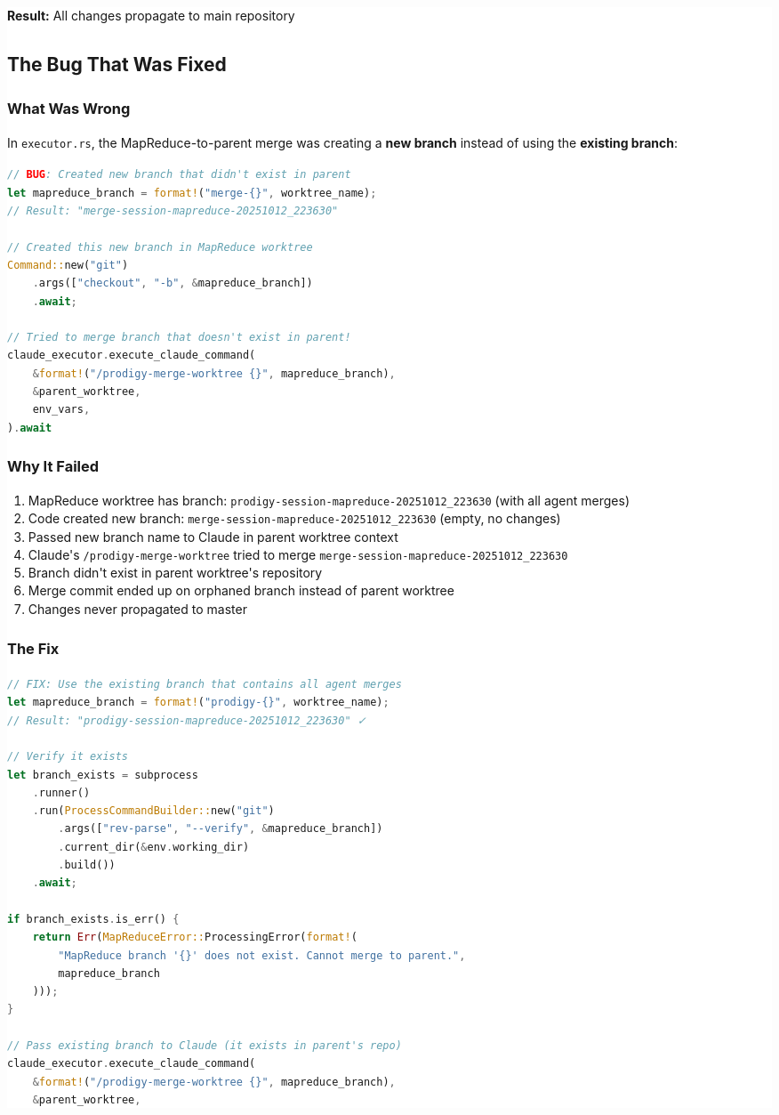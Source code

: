 **Result:** All changes propagate to main repository

## The Bug That Was Fixed

### What Was Wrong

In `executor.rs`, the MapReduce-to-parent merge was creating a **new branch** instead of using the **existing branch**:

```rust
// BUG: Created new branch that didn't exist in parent
let mapreduce_branch = format!("merge-{}", worktree_name);
// Result: "merge-session-mapreduce-20251012_223630"

// Created this new branch in MapReduce worktree
Command::new("git")
    .args(["checkout", "-b", &mapreduce_branch])
    .await;

// Tried to merge branch that doesn't exist in parent!
claude_executor.execute_claude_command(
    &format!("/prodigy-merge-worktree {}", mapreduce_branch),
    &parent_worktree,
    env_vars,
).await
```

### Why It Failed

1. MapReduce worktree has branch: `prodigy-session-mapreduce-20251012_223630` (with all agent merges)
2. Code created new branch: `merge-session-mapreduce-20251012_223630` (empty, no changes)
3. Passed new branch name to Claude in parent worktree context
4. Claude's `/prodigy-merge-worktree` tried to merge `merge-session-mapreduce-20251012_223630`
5. Branch didn't exist in parent worktree's repository
6. Merge commit ended up on orphaned branch instead of parent worktree
7. Changes never propagated to master

### The Fix

```rust
// FIX: Use the existing branch that contains all agent merges
let mapreduce_branch = format!("prodigy-{}", worktree_name);
// Result: "prodigy-session-mapreduce-20251012_223630" ✓

// Verify it exists
let branch_exists = subprocess
    .runner()
    .run(ProcessCommandBuilder::new("git")
        .args(["rev-parse", "--verify", &mapreduce_branch])
        .current_dir(&env.working_dir)
        .build())
    .await;

if branch_exists.is_err() {
    return Err(MapReduceError::ProcessingError(format!(
        "MapReduce branch '{}' does not exist. Cannot merge to parent.",
        mapreduce_branch
    )));
}

// Pass existing branch to Claude (it exists in parent's repo)
claude_executor.execute_claude_command(
    &format!("/prodigy-merge-worktree {}", mapreduce_branch),
    &parent_worktree,
```